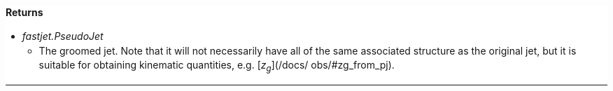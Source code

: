 **Returns**

- _fastjet.PseudoJet_
    - The groomed jet. Note that it will not necessarily have all of
    the same associated structure as the original jet, but it is
    suitable for obtaining kinematic quantities, e.g. [$z_g$](/docs/
    obs/#zg_from_pj).


----

